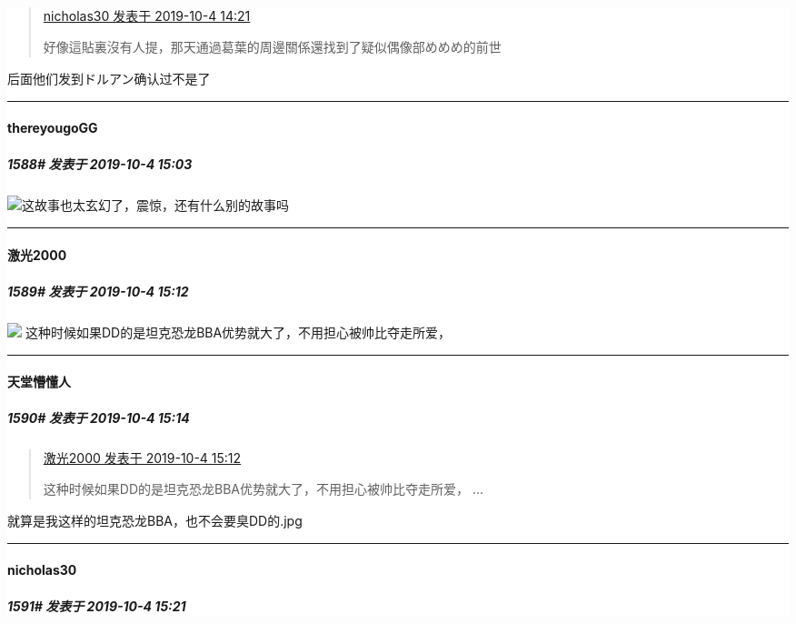 <blockquote><a href="httphttps://bbs.saraba1st.com/2b/forum.php?mod=redirect&amp;goto=findpost&amp;pid=45134420&amp;ptid=1809379" target="_blank">nicholas30 发表于 2019-10-4 14:21</a>

好像這貼裏沒有人提，那天通過葛葉的周邊關係還找到了疑似偶像部めめめ的前世</blockquote>
后面他们发到ドルアン确认过不是了







-----

####  thereyougoGG  
##### 1588#       发表于 2019-10-4 15:03



<img src="https://static.saraba1st.com/image/smiley/face2017/067.png" referrerpolicy="no-referrer">这故事也太玄幻了，震惊，还有什么别的故事吗







-----

####  激光2000  
##### 1589#       发表于 2019-10-4 15:12



<img src="https://static.saraba1st.com/image/smiley/face2017/045.png" referrerpolicy="no-referrer"> 这种时候如果DD的是坦克恐龙BBA优势就大了，不用担心被帅比夺走所爱，







-----

####  天堂懵懂人  
##### 1590#       发表于 2019-10-4 15:14



<blockquote><a href="httphttps://bbs.saraba1st.com/2b/forum.php?mod=redirect&amp;goto=findpost&amp;pid=45134778&amp;ptid=1809379" target="_blank">激光2000 发表于 2019-10-4 15:12</a>

这种时候如果DD的是坦克恐龙BBA优势就大了，不用担心被帅比夺走所爱， ...</blockquote>
就算是我这样的坦克恐龙BBA，也不会要臭DD的.jpg







-----

####  nicholas30  
##### 1591#       发表于 2019-10-4 15:21
